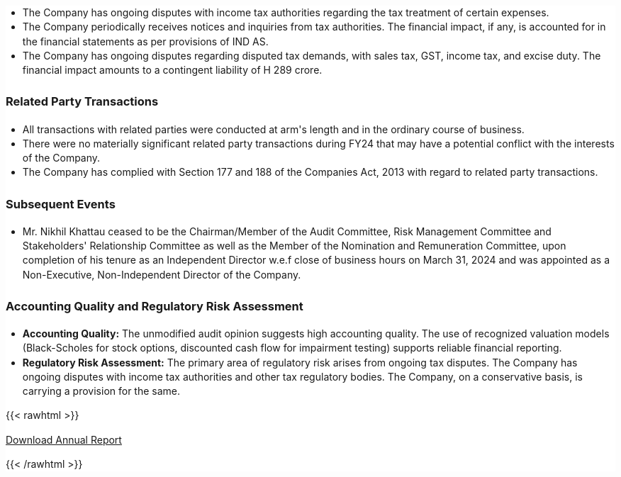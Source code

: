 *   The Company has ongoing disputes with income tax authorities regarding the tax treatment of certain expenses.
*   The Company periodically receives notices and inquiries from tax authorities. The financial impact, if any, is accounted for in the financial statements as per provisions of IND AS.
*   The Company has ongoing disputes regarding disputed tax demands, with sales tax, GST, income tax, and excise duty. The financial impact amounts to a contingent liability of H 289 crore.

### Related Party Transactions

*   All transactions with related parties were conducted at arm's length and in the ordinary course of business.
*   There were no materially significant related party transactions during FY24 that may have a potential conflict with the interests of the Company.
*   The Company has complied with Section 177 and 188 of the Companies Act, 2013 with regard to related party transactions.

### Subsequent Events

*   Mr. Nikhil Khattau ceased to be the Chairman/Member of the Audit Committee, Risk Management Committee and Stakeholders' Relationship Committee as well as the Member of the Nomination and Remuneration Committee, upon completion of his tenure as an Independent Director w.e.f close of business hours on March 31, 2024 and was appointed as a Non-Executive, Non-Independent Director of the Company.

### Accounting Quality and Regulatory Risk Assessment

*   **Accounting Quality:** The unmodified audit opinion suggests high accounting quality. The use of recognized valuation models (Black-Scholes for stock options, discounted cash flow for impairment testing) supports reliable financial reporting.
*   **Regulatory Risk Assessment:** The primary area of regulatory risk arises from ongoing tax disputes. The Company has ongoing disputes with income tax authorities and other tax regulatory bodies. The Company, on a conservative basis, is carrying a provision for the same.



{{< rawhtml >}}

<div class="button-container">    
    <a href="https://www.bseindia.com/stockinfo/AnnPdfOpen.aspx?Pname=bef8f453-f9a7-43c0-b42d-64b514e8fefd.pdf" target="_blank" class="report-button">
      <i class="fas fa-file-pdf"></i> Download Annual Report
    </a>
</div>
    
{{< /rawhtml >}}

